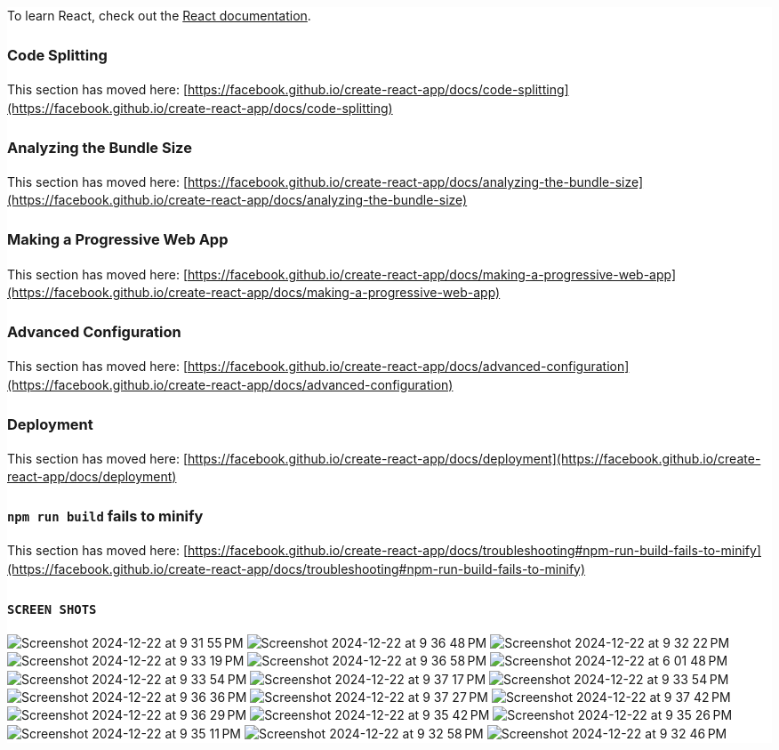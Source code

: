 To learn React, check out the [React documentation](https://reactjs.org/).

### Code Splitting

This section has moved here: [https://facebook.github.io/create-react-app/docs/code-splitting](https://facebook.github.io/create-react-app/docs/code-splitting)

### Analyzing the Bundle Size

This section has moved here: [https://facebook.github.io/create-react-app/docs/analyzing-the-bundle-size](https://facebook.github.io/create-react-app/docs/analyzing-the-bundle-size)

### Making a Progressive Web App

This section has moved here: [https://facebook.github.io/create-react-app/docs/making-a-progressive-web-app](https://facebook.github.io/create-react-app/docs/making-a-progressive-web-app)

### Advanced Configuration

This section has moved here: [https://facebook.github.io/create-react-app/docs/advanced-configuration](https://facebook.github.io/create-react-app/docs/advanced-configuration)

### Deployment

This section has moved here: [https://facebook.github.io/create-react-app/docs/deployment](https://facebook.github.io/create-react-app/docs/deployment)

### `npm run build` fails to minify

This section has moved here: [https://facebook.github.io/create-react-app/docs/troubleshooting#npm-run-build-fails-to-minify](https://facebook.github.io/create-react-app/docs/troubleshooting#npm-run-build-fails-to-minify)


### `SCREEN SHOTS`
<img width="1420" alt="Screenshot 2024-12-22 at 9 31 55 PM" src="https://github.com/user-attachments/assets/ef581bc2-b2bd-4283-88d1-ffe54a7071ba" />
<img width="1420" alt="Screenshot 2024-12-22 at 9 36 48 PM" src="https://github.com/user-attachments/assets/ff0e894d-2dc1-4e8f-b42b-b80de68f148b" />
<img width="1420" alt="Screenshot 2024-12-22 at 9 32 22 PM" src="https://github.com/user-attachments/assets/ec87a9c3-90fc-47bc-8c0a-aa8ed5523e11" />
<img width="1420" alt="Screenshot 2024-12-22 at 9 33 19 PM" src="https://github.com/user-attachments/assets/dc04e4b7-1bc1-48fb-8d78-bda567626191" />
<img width="1420" alt="Screenshot 2024-12-22 at 9 36 58 PM" src="https://github.com/user-attachments/assets/daa545b8-d794-4320-8214-dce7245b98b3" />
<img width="1440" alt="Screenshot 2024-12-22 at 6 01 48 PM" src="https://github.com/user-attachments/assets/4b4c0aaa-29b7-4d21-8820-c9304ab924cd" />
<img width="1420" alt="Screenshot 2024-12-22 at 9 33 54 PM" src="https://github.com/user-attachments/assets/ec38f952-ade8-4fc4-9643-acc85bd18cbe" />
<img width="1420" alt="Screenshot 2024-12-22 at 9 37 17 PM" src="https://github.com/user-attachments/assets/907d5ed7-dee4-446a-b291-a37feadd71f9" />
<img width="1420" alt="Screenshot 2024-12-22 at 9 33 54 PM" src="https://github.com/user-attachments/assets/c426bf66-8321-4324-909c-17eea6c3e110" />
<img width="1420" alt="Screenshot 2024-12-22 at 9 36 36 PM" src="https://github.com/user-attachments/assets/1507b304-c7b2-4a37-bf22-f22559099736" />
<img width="1420" alt="Screenshot 2024-12-22 at 9 37 27 PM" src="https://github.com/user-attachments/assets/c6b71a50-3603-4d75-80dd-bdffc6f7f633" />
<img width="1420" alt="Screenshot 2024-12-22 at 9 37 42 PM" src="https://github.com/user-attachments/assets/2886f2d1-9db3-4285-8c02-4e13aff81bed" />
<img width="1420" alt="Screenshot 2024-12-22 at 9 36 29 PM" src="https://github.com/user-attachments/assets/cad9a183-5f76-4533-83ad-61514e06e7ab" />
<img width="1420" alt="Screenshot 2024-12-22 at 9 35 42 PM" src="https://github.com/user-attachments/assets/58af21ce-9743-4a7e-a78b-204d995ba6c9" />
<img width="1420" alt="Screenshot 2024-12-22 at 9 35 26 PM" src="https://github.com/user-attachments/assets/45377ede-e3ea-4f68-93af-972614f25451" />
<img width="1420" alt="Screenshot 2024-12-22 at 9 35 11 PM" src="https://github.com/user-attachments/assets/0ff100c4-3e14-41b7-9200-e3e5ea01ab73" />
<img width="1420" alt="Screenshot 2024-12-22 at 9 32 58 PM" src="https://github.com/user-attachments/assets/10ba1eae-8cb3-4db0-964a-4b88f4f2dd99" />
<img width="1420" alt="Screenshot 2024-12-22 at 9 32 46 PM" src="https://github.com/user-attachments/assets/3f946397-b6af-4861-93a5-a42e5f1a9857" />
